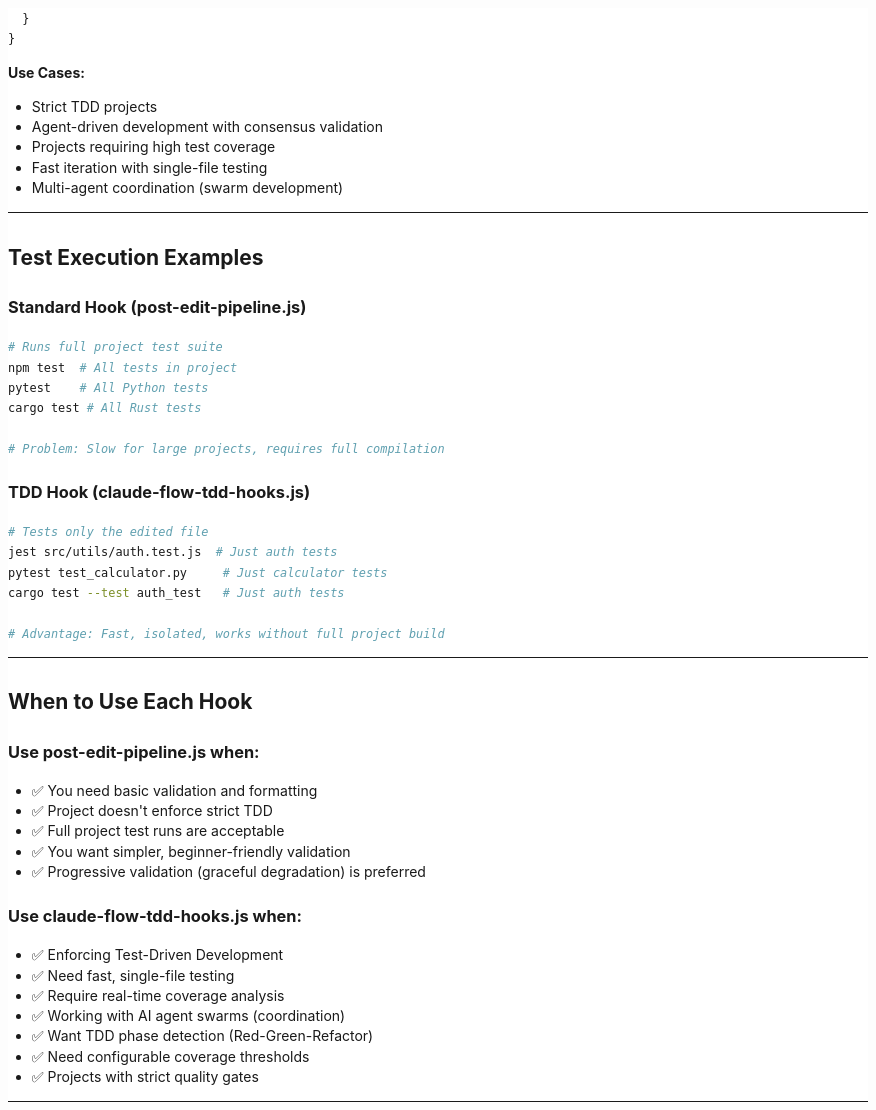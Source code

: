 ```javascript
  }
}
```

**Use Cases:**
- Strict TDD projects
- Agent-driven development with consensus validation
- Projects requiring high test coverage
- Fast iteration with single-file testing
- Multi-agent coordination (swarm development)

---

## Test Execution Examples

### Standard Hook (post-edit-pipeline.js)
```bash
# Runs full project test suite
npm test  # All tests in project
pytest    # All Python tests
cargo test # All Rust tests

# Problem: Slow for large projects, requires full compilation
```

### TDD Hook (claude-flow-tdd-hooks.js)
```bash
# Tests only the edited file
jest src/utils/auth.test.js  # Just auth tests
pytest test_calculator.py     # Just calculator tests
cargo test --test auth_test   # Just auth tests

# Advantage: Fast, isolated, works without full project build
```

---

## When to Use Each Hook

### Use **post-edit-pipeline.js** when:
- ✅ You need basic validation and formatting
- ✅ Project doesn't enforce strict TDD
- ✅ Full project test runs are acceptable
- ✅ You want simpler, beginner-friendly validation
- ✅ Progressive validation (graceful degradation) is preferred

### Use **claude-flow-tdd-hooks.js** when:
- ✅ Enforcing Test-Driven Development
- ✅ Need fast, single-file testing
- ✅ Require real-time coverage analysis
- ✅ Working with AI agent swarms (coordination)
- ✅ Want TDD phase detection (Red-Green-Refactor)
- ✅ Need configurable coverage thresholds
- ✅ Projects with strict quality gates

---